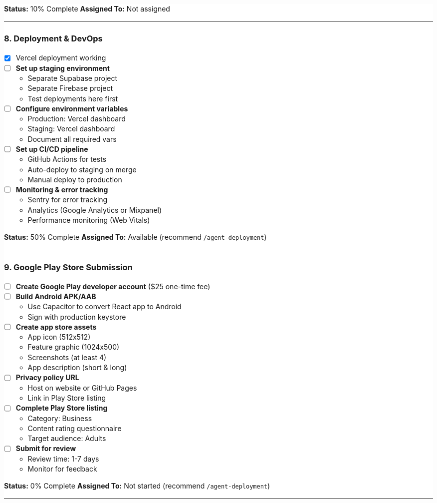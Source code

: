 **Status:** 10% Complete
**Assigned To:** Not assigned

---

### 8. Deployment & DevOps
- [x] Vercel deployment working
- [ ] **Set up staging environment**
  - Separate Supabase project
  - Separate Firebase project
  - Test deployments here first
- [ ] **Configure environment variables**
  - Production: Vercel dashboard
  - Staging: Vercel dashboard
  - Document all required vars
- [ ] **Set up CI/CD pipeline**
  - GitHub Actions for tests
  - Auto-deploy to staging on merge
  - Manual deploy to production
- [ ] **Monitoring & error tracking**
  - Sentry for error tracking
  - Analytics (Google Analytics or Mixpanel)
  - Performance monitoring (Web Vitals)

**Status:** 50% Complete
**Assigned To:** Available (recommend `/agent-deployment`)

---

### 9. Google Play Store Submission
- [ ] **Create Google Play developer account** ($25 one-time fee)
- [ ] **Build Android APK/AAB**
  - Use Capacitor to convert React app to Android
  - Sign with production keystore
- [ ] **Create app store assets**
  - App icon (512x512)
  - Feature graphic (1024x500)
  - Screenshots (at least 4)
  - App description (short & long)
- [ ] **Privacy policy URL**
  - Host on website or GitHub Pages
  - Link in Play Store listing
- [ ] **Complete Play Store listing**
  - Category: Business
  - Content rating questionnaire
  - Target audience: Adults
- [ ] **Submit for review**
  - Review time: 1-7 days
  - Monitor for feedback

**Status:** 0% Complete
**Assigned To:** Not started (recommend `/agent-deployment`)

---